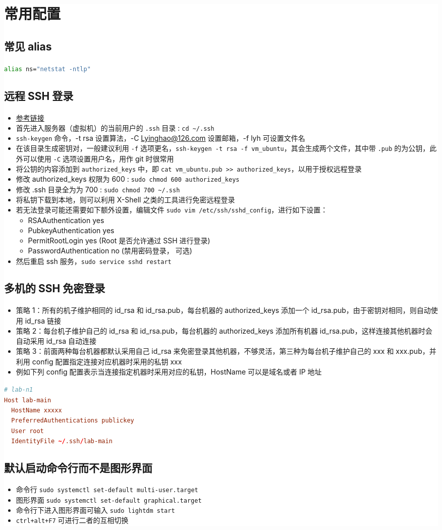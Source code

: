 
# 常用配置

## 常见 alias

```sh
alias ns="netstat -ntlp"
```

## 远程 SSH 登录

- [参考链接](https://hyjk2000.github.io/2012/03/16/how-to-set-up-ssh-keys/)
- 首先进入服务器（虚拟机）的当前用户的 `.ssh` 目录 : `cd ~/.ssh`
- `ssh-keygen` 命令，-t rsa 设置算法，-C Lyinghao@126.com 设置邮箱，-f lyh 可设置文件名
- 在该目录生成密钥对，一般建议利用 `-f` 选项更名，`ssh-keygen -t rsa -f vm_ubuntu`，其会生成两个文件，其中带 `.pub` 的为公钥，此外可以使用 `-C` 选项设置用户名，用作 git 时很常用
- 将公钥的内容添加到 `authorized_keys` 中，即 `cat vm_ubuntu.pub >> authorized_keys`，以用于授权远程登录
- 修改 authorized_keys 权限为 600 : `sudo chmod 600 authorized_keys`
- 修改 .ssh 目录全为为 700 : `sudo chmod 700 ~/.ssh`
- 将私钥下载到本地，则可以利用 X-Shell 之类的工具进行免密远程登录
- 若无法登录可能还需要如下额外设置，编辑文件 `sudo vim /etc/ssh/sshd_config`，进行如下设置：
    - RSAAuthentication yes
    - PubkeyAuthentication yes
    - PermitRootLogin yes (Root 是否允许通过 SSH 进行登录)
    - PasswordAuthentication no (禁用密码登录， 可选)
- 然后重启 ssh 服务，`sudo service sshd restart`


## 多机的 SSH 免密登录

- 策略 1：所有的机子维护相同的 id_rsa 和 id_rsa.pub，每台机器的 authorized_keys 添加一个 id_rsa.pub，由于密钥对相同，则自动使用 id_rsa 链接
- 策略 2：每台机子维护自己的 id_rsa 和 id_rsa.pub，每台机器的 authorized_keys 添加所有机器 id_rsa.pub，这样连接其他机器时会自动采用 id_rsa 自动连接
- 策略 3：前面两种每台机器都默认采用自己 id_rsa 来免密登录其他机器，不够灵活，第三种为每台机子维护自己的 xxx 和 xxx.pub，并利用 config 配置指定连接对应机器时采用的私钥 xxx
- 例如下列 config 配置表示当连接指定机器时采用对应的私钥，HostName 可以是域名或者 IP 地址
```conf
# lab-n1
Host lab-main
  HostName xxxxx
  PreferredAuthentications publickey
  User root
  IdentityFile ~/.ssh/lab-main
```



## 默认启动命令行而不是图形界面

- 命令行 `sudo systemctl set-default multi-user.target` 
- 图形界面 `sudo systemctl set-default graphical.target`
- 命令行下进入图形界面可输入 `sudo lightdm start`
- `ctrl+alt+F7` 可进行二者的互相切换
